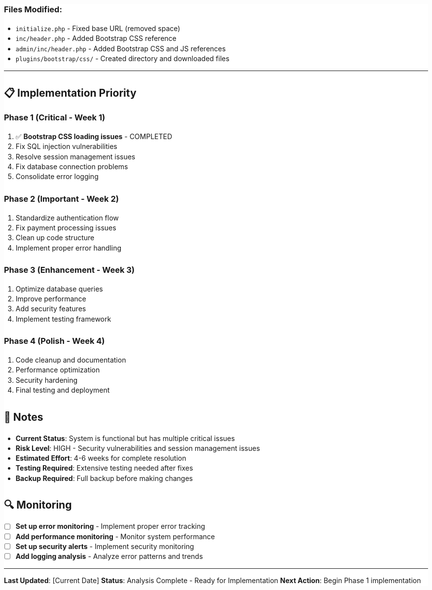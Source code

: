 ### **Files Modified:**
- `initialize.php` - Fixed base URL (removed space)
- `inc/header.php` - Added Bootstrap CSS reference
- `admin/inc/header.php` - Added Bootstrap CSS and JS references
- `plugins/bootstrap/css/` - Created directory and downloaded files

---

## 📋 Implementation Priority

### Phase 1 (Critical - Week 1)
1. ✅ **Bootstrap CSS loading issues** - COMPLETED
2. Fix SQL injection vulnerabilities
3. Resolve session management issues
4. Fix database connection problems
5. Consolidate error logging

### Phase 2 (Important - Week 2)
1. Standardize authentication flow
2. Fix payment processing issues
3. Clean up code structure
4. Implement proper error handling

### Phase 3 (Enhancement - Week 3)
1. Optimize database queries
2. Improve performance
3. Add security features
4. Implement testing framework

### Phase 4 (Polish - Week 4)
1. Code cleanup and documentation
2. Performance optimization
3. Security hardening
4. Final testing and deployment

## 📝 Notes

- **Current Status**: System is functional but has multiple critical issues
- **Risk Level**: HIGH - Security vulnerabilities and session management issues
- **Estimated Effort**: 4-6 weeks for complete resolution
- **Testing Required**: Extensive testing needed after fixes
- **Backup Required**: Full backup before making changes

## 🔍 Monitoring

- [ ] **Set up error monitoring** - Implement proper error tracking
- [ ] **Add performance monitoring** - Monitor system performance
- [ ] **Set up security alerts** - Implement security monitoring
- [ ] **Add logging analysis** - Analyze error patterns and trends

---

**Last Updated**: [Current Date]
**Status**: Analysis Complete - Ready for Implementation
**Next Action**: Begin Phase 1 implementation

